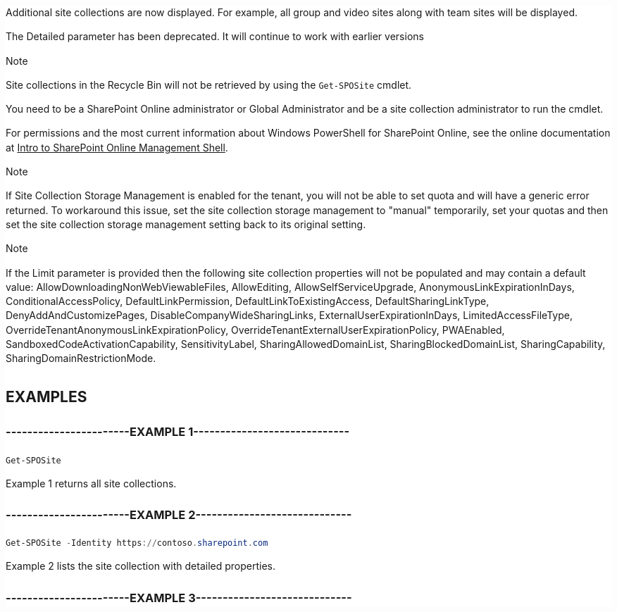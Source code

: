 Additional site collections are now displayed. For example, all group and video sites along with team sites will be displayed.

The Detailed parameter has been deprecated. It will continue to work with earlier versions

> [!NOTE]
> Site collections in the Recycle Bin will not be retrieved by using the `Get-SPOSite` cmdlet.  

You need to be a SharePoint Online administrator or Global Administrator and be a site collection administrator to run the cmdlet.

For permissions and the most current information about Windows PowerShell for SharePoint Online, see the online documentation at [Intro to SharePoint Online Management Shell](https://docs.microsoft.com/powershell/sharepoint/sharepoint-online/introduction-sharepoint-online-management-shell?view=sharepoint-ps).

> [!NOTE]
> If Site Collection Storage Management is enabled for the tenant, you will not be able to set quota and will have a generic error returned. To workaround this issue, set the site collection storage management to "manual" temporarily, set your quotas and then set the site collection storage management setting back to its original setting.

> [!NOTE]
> If the Limit parameter is provided then the following site collection properties will not be populated and may contain a default value:
> AllowDownloadingNonWebViewableFiles, AllowEditing, AllowSelfServiceUpgrade, AnonymousLinkExpirationInDays, ConditionalAccessPolicy, DefaultLinkPermission, DefaultLinkToExistingAccess, DefaultSharingLinkType, DenyAddAndCustomizePages, DisableCompanyWideSharingLinks, ExternalUserExpirationInDays, LimitedAccessFileType, OverrideTenantAnonymousLinkExpirationPolicy, OverrideTenantExternalUserExpirationPolicy, PWAEnabled, SandboxedCodeActivationCapability, SensitivityLabel, SharingAllowedDomainList, SharingBlockedDomainList, SharingCapability, SharingDomainRestrictionMode.

## EXAMPLES

### -----------------------EXAMPLE 1-----------------------------

```powershell
Get-SPOSite
```

Example 1 returns all site collections.

### -----------------------EXAMPLE 2-----------------------------

```powershell
Get-SPOSite -Identity https://contoso.sharepoint.com
```

Example 2 lists the site collection with detailed properties.

### -----------------------EXAMPLE 3-----------------------------
